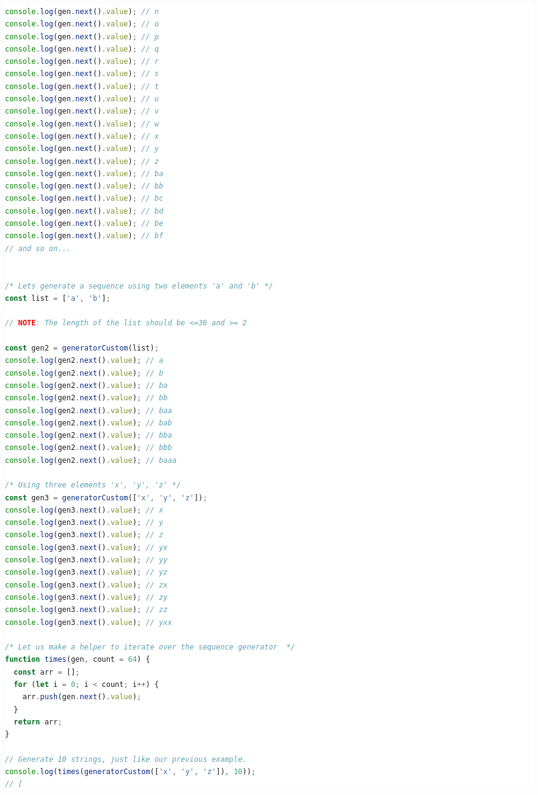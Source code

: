 ```js
console.log(gen.next().value); // n
console.log(gen.next().value); // o
console.log(gen.next().value); // p
console.log(gen.next().value); // q
console.log(gen.next().value); // r
console.log(gen.next().value); // s
console.log(gen.next().value); // t
console.log(gen.next().value); // u
console.log(gen.next().value); // v
console.log(gen.next().value); // w
console.log(gen.next().value); // x
console.log(gen.next().value); // y
console.log(gen.next().value); // z
console.log(gen.next().value); // ba
console.log(gen.next().value); // bb
console.log(gen.next().value); // bc
console.log(gen.next().value); // bd
console.log(gen.next().value); // be
console.log(gen.next().value); // bf
// and so on...


/* Lets generate a sequence using two elements 'a' and 'b' */
const list = ['a', 'b'];

// NOTE: The length of the list should be <=36 and >= 2

const gen2 = generatorCustom(list);
console.log(gen2.next().value); // a
console.log(gen2.next().value); // b
console.log(gen2.next().value); // ba
console.log(gen2.next().value); // bb
console.log(gen2.next().value); // baa
console.log(gen2.next().value); // bab
console.log(gen2.next().value); // bba
console.log(gen2.next().value); // bbb
console.log(gen2.next().value); // baaa

/* Using three elements 'x', 'y', 'z' */
const gen3 = generatorCustom(['x', 'y', 'z']);
console.log(gen3.next().value); // x
console.log(gen3.next().value); // y
console.log(gen3.next().value); // z
console.log(gen3.next().value); // yx
console.log(gen3.next().value); // yy
console.log(gen3.next().value); // yz
console.log(gen3.next().value); // zx
console.log(gen3.next().value); // zy
console.log(gen3.next().value); // zz
console.log(gen3.next().value); // yxx

/* Let us make a helper to iterate over the sequence generator  */
function times(gen, count = 64) {
  const arr = [];
  for (let i = 0; i < count; i++) {
    arr.push(gen.next().value);
  }
  return arr;
}

// Generate 10 strings, just like our previous example.
console.log(times(generatorCustom(['x', 'y', 'z']), 10));
// [
```
